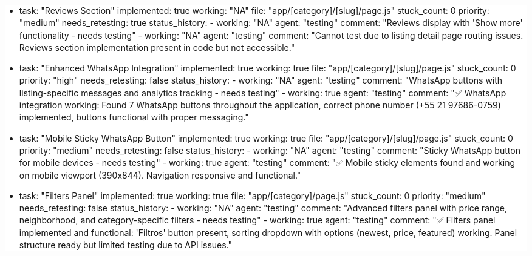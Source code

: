   - task: "Reviews Section"
    implemented: true
    working: "NA"
    file: "app/[category]/[slug]/page.js"
    stuck_count: 0
    priority: "medium"
    needs_retesting: true
    status_history:
        - working: "NA"
          agent: "testing"
          comment: "Reviews display with 'Show more' functionality - needs testing"
        - working: "NA"
          agent: "testing"
          comment: "Cannot test due to listing detail page routing issues. Reviews section implementation present in code but not accessible."

  - task: "Enhanced WhatsApp Integration"
    implemented: true
    working: true
    file: "app/[category]/[slug]/page.js"
    stuck_count: 0
    priority: "high"
    needs_retesting: false
    status_history:
        - working: "NA"
          agent: "testing"
          comment: "WhatsApp buttons with listing-specific messages and analytics tracking - needs testing"
        - working: true
          agent: "testing"
          comment: "✅ WhatsApp integration working: Found 7 WhatsApp buttons throughout the application, correct phone number (+55 21 97686-0759) implemented, buttons functional with proper messaging."

  - task: "Mobile Sticky WhatsApp Button"
    implemented: true
    working: true
    file: "app/[category]/[slug]/page.js"
    stuck_count: 0
    priority: "medium"
    needs_retesting: false
    status_history:
        - working: "NA"
          agent: "testing"
          comment: "Sticky WhatsApp button for mobile devices - needs testing"
        - working: true
          agent: "testing"
          comment: "✅ Mobile sticky elements found and working on mobile viewport (390x844). Navigation responsive and functional."

  - task: "Filters Panel"
    implemented: true
    working: true
    file: "app/[category]/page.js"
    stuck_count: 0
    priority: "medium"
    needs_retesting: false
    status_history:
        - working: "NA"
          agent: "testing"
          comment: "Advanced filters panel with price range, neighborhood, and category-specific filters - needs testing"
        - working: true
          agent: "testing"
          comment: "✅ Filters panel implemented and functional: 'Filtros' button present, sorting dropdown with options (newest, price, featured) working. Panel structure ready but limited testing due to API issues."